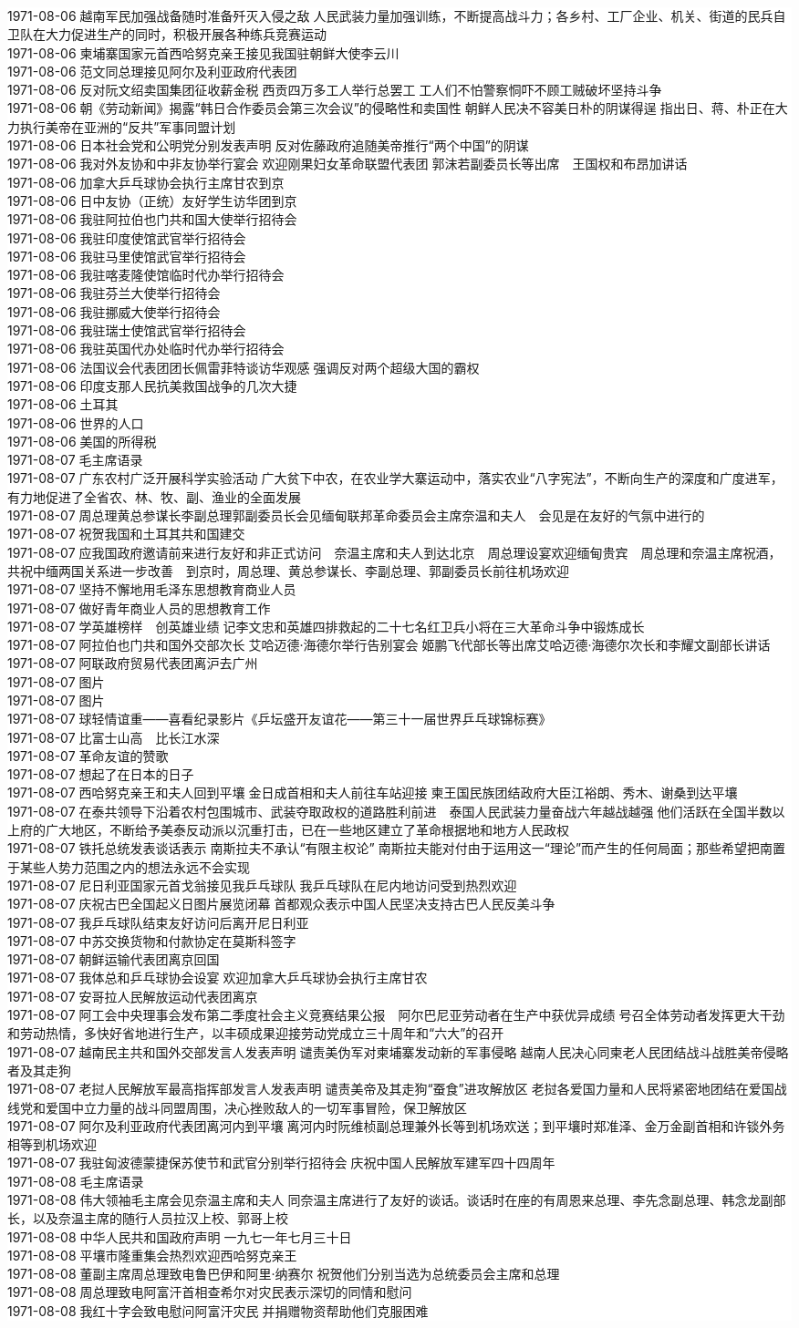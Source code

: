 1971-08-06 越南军民加强战备随时准备歼灭入侵之敌  人民武装力量加强训练，不断提高战斗力；各乡村、工厂企业、机关、街道的民兵自卫队在大力促进生产的同时，积极开展各种练兵竞赛运动  
1971-08-06 柬埔寨国家元首西哈努克亲王接见我国驻朝鲜大使李云川  
1971-08-06 范文同总理接见阿尔及利亚政府代表团  
1971-08-06 反对阮文绍卖国集团征收薪金税  西贡四万多工人举行总罢工  工人们不怕警察恫吓不顾工贼破坏坚持斗争  
1971-08-06 朝《劳动新闻》揭露“韩日合作委员会第三次会议”的侵略性和卖国性  朝鲜人民决不容美日朴的阴谋得逞  指出日、蒋、朴正在大力执行美帝在亚洲的“反共”军事同盟计划  
1971-08-06 日本社会党和公明党分别发表声明  反对佐藤政府追随美帝推行“两个中国”的阴谋  
1971-08-06 我对外友协和中非友协举行宴会  欢迎刚果妇女革命联盟代表团  郭沫若副委员长等出席　王国权和布昂加讲话  
1971-08-06 加拿大乒乓球协会执行主席甘农到京  
1971-08-06 日中友协（正统）友好学生访华团到京  
1971-08-06 我驻阿拉伯也门共和国大使举行招待会  
1971-08-06 我驻印度使馆武官举行招待会  
1971-08-06 我驻马里使馆武官举行招待会  
1971-08-06 我驻喀麦隆使馆临时代办举行招待会  
1971-08-06 我驻芬兰大使举行招待会  
1971-08-06 我驻挪威大使举行招待会  
1971-08-06 我驻瑞士使馆武官举行招待会  
1971-08-06 我驻英国代办处临时代办举行招待会  
1971-08-06 法国议会代表团团长佩雷菲特谈访华观感  强调反对两个超级大国的霸权  
1971-08-06 印度支那人民抗美救国战争的几次大捷  
1971-08-06 土耳其  
1971-08-06 世界的人口  
1971-08-06 美国的所得税  
1971-08-07 毛主席语录  
1971-08-07 广东农村广泛开展科学实验活动  广大贫下中农，在农业学大寨运动中，落实农业“八字宪法”，不断向生产的深度和广度进军，有力地促进了全省农、林、牧、副、渔业的全面发展  
1971-08-07 周总理黄总参谋长李副总理郭副委员长会见缅甸联邦革命委员会主席奈温和夫人　会见是在友好的气氛中进行的  
1971-08-07 祝贺我国和土耳其共和国建交  
1971-08-07 应我国政府邀请前来进行友好和非正式访问　奈温主席和夫人到达北京　周总理设宴欢迎缅甸贵宾　周总理和奈温主席祝酒，共祝中缅两国关系进一步改善　到京时，周总理、黄总参谋长、李副总理、郭副委员长前往机场欢迎  
1971-08-07 坚持不懈地用毛泽东思想教育商业人员  
1971-08-07 做好青年商业人员的思想教育工作  
1971-08-07 学英雄榜样　创英雄业绩  记李文忠和英雄四排救起的二十七名红卫兵小将在三大革命斗争中锻炼成长  
1971-08-07 阿拉伯也门共和国外交部次长  艾哈迈德·海德尔举行告别宴会  姬鹏飞代部长等出席艾哈迈德·海德尔次长和李耀文副部长讲话  
1971-08-07 阿联政府贸易代表团离沪去广州  
1971-08-07 图片  
1971-08-07 图片  
1971-08-07 球轻情谊重——喜看纪录影片《乒坛盛开友谊花——第三十一届世界乒乓球锦标赛》  
1971-08-07 比富士山高　比长江水深  
1971-08-07 革命友谊的赞歌  
1971-08-07 想起了在日本的日子  
1971-08-07 西哈努克亲王和夫人回到平壤  金日成首相和夫人前往车站迎接  柬王国民族团结政府大臣江裕朗、秀木、谢桑到达平壤  
1971-08-07 在泰共领导下沿着农村包围城市、武装夺取政权的道路胜利前进　泰国人民武装力量奋战六年越战越强  他们活跃在全国半数以上府的广大地区，不断给予美泰反动派以沉重打击，已在一些地区建立了革命根据地和地方人民政权  
1971-08-07 铁托总统发表谈话表示  南斯拉夫不承认“有限主权论”  南斯拉夫能对付由于运用这一“理论”而产生的任何局面；那些希望把南置于某些人势力范围之内的想法永远不会实现  
1971-08-07 尼日利亚国家元首戈翁接见我乒乓球队  我乒乓球队在尼内地访问受到热烈欢迎  
1971-08-07 庆祝古巴全国起义日图片展览闭幕  首都观众表示中国人民坚决支持古巴人民反美斗争  
1971-08-07 我乒乓球队结束友好访问后离开尼日利亚  
1971-08-07 中苏交换货物和付款协定在莫斯科签字  
1971-08-07 朝鲜运输代表团离京回国  
1971-08-07 我体总和乒乓球协会设宴  欢迎加拿大乒乓球协会执行主席甘农  
1971-08-07 安哥拉人民解放运动代表团离京  
1971-08-07 阿工会中央理事会发布第二季度社会主义竞赛结果公报　阿尔巴尼亚劳动者在生产中获优异成绩  号召全体劳动者发挥更大干劲和劳动热情，多快好省地进行生产，以丰硕成果迎接劳动党成立三十周年和“六大”的召开  
1971-08-07 越南民主共和国外交部发言人发表声明  谴责美伪军对柬埔寨发动新的军事侵略  越南人民决心同柬老人民团结战斗战胜美帝侵略者及其走狗  
1971-08-07 老挝人民解放军最高指挥部发言人发表声明  谴责美帝及其走狗“蚕食”进攻解放区  老挝各爱国力量和人民将紧密地团结在爱国战线党和爱国中立力量的战斗同盟周围，决心挫败敌人的一切军事冒险，保卫解放区  
1971-08-07 阿尔及利亚政府代表团离河内到平壤  离河内时阮维桢副总理兼外长等到机场欢送；到平壤时郑准泽、金万金副首相和许锬外务相等到机场欢迎  
1971-08-07 我驻匈波德蒙捷保苏使节和武官分别举行招待会  庆祝中国人民解放军建军四十四周年  
1971-08-08 毛主席语录  
1971-08-08 伟大领袖毛主席会见奈温主席和夫人  同奈温主席进行了友好的谈话。谈话时在座的有周恩来总理、李先念副总理、韩念龙副部长，以及奈温主席的随行人员拉汉上校、郭哥上校  
1971-08-08 中华人民共和国政府声明  一九七一年七月三十日  
1971-08-08 平壤市隆重集会热烈欢迎西哈努克亲王  
1971-08-08 董副主席周总理致电鲁巴伊和阿里·纳赛尔  祝贺他们分别当选为总统委员会主席和总理  
1971-08-08 周总理致电阿富汗首相查希尔对灾民表示深切的同情和慰问  
1971-08-08 我红十字会致电慰问阿富汗灾民  并捐赠物资帮助他们克服困难  